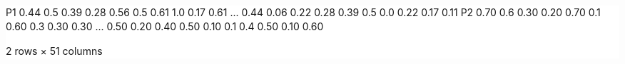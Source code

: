   </thead>
  <tbody>
    <tr>
      <th>P1</th>
      <td>0.44</td>
      <td>0.5</td>
      <td>0.39</td>
      <td>0.28</td>
      <td>0.56</td>
      <td>0.5</td>
      <td>0.61</td>
      <td>1.0</td>
      <td>0.17</td>
      <td>0.61</td>
      <td>...</td>
      <td>0.44</td>
      <td>0.06</td>
      <td>0.22</td>
      <td>0.28</td>
      <td>0.39</td>
      <td>0.5</td>
      <td>0.0</td>
      <td>0.22</td>
      <td>0.17</td>
      <td>0.11</td>
    </tr>
    <tr>
      <th>P2</th>
      <td>0.70</td>
      <td>0.6</td>
      <td>0.30</td>
      <td>0.20</td>
      <td>0.70</td>
      <td>0.1</td>
      <td>0.60</td>
      <td>0.3</td>
      <td>0.30</td>
      <td>0.30</td>
      <td>...</td>
      <td>0.50</td>
      <td>0.20</td>
      <td>0.40</td>
      <td>0.50</td>
      <td>0.10</td>
      <td>0.1</td>
      <td>0.4</td>
      <td>0.50</td>
      <td>0.10</td>
      <td>0.60</td>
    </tr>
  </tbody>
</table>
<p>2 rows × 51 columns</p>
</div>
